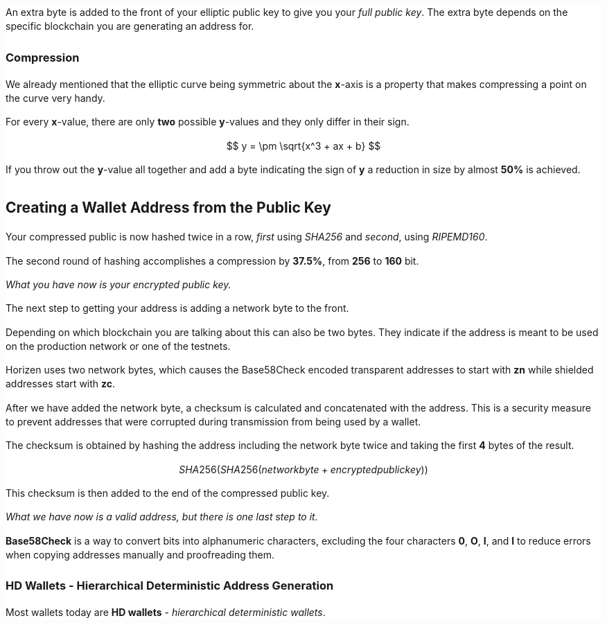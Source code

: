 An extra byte is added to the front of your elliptic public key to give you your _full public key_. The extra byte depends on the specific blockchain you are generating an address for.

### Compression

We already mentioned that the elliptic curve being symmetric about the **x**-axis is a property that makes compressing a point on the curve very handy. 

For every **x**-value, there are only **two** possible **y**-values and they only differ in their sign.

$$
y = \pm \sqrt{x^3 + ax + b}
$$

If you throw out the **y**-value all together and add a byte indicating the sign of **y** a reduction in size by almost **50%** is achieved.

## Creating a Wallet Address from the Public Key

Your compressed public is now hashed twice in a row, _first_ using _SHA256_ and _second_, using _RIPEMD160_. 

The second round of hashing accomplishes a compression by **37.5%**, from **256** to **160** bit. 

_What you have now is your encrypted public key._

The next step to getting your address is adding a network byte to the front. 

Depending on which blockchain you are talking about this can also be two bytes. They indicate if the address is meant to be used on the production network or one of the testnets. 

Horizen uses two network bytes, which causes the Base58Check encoded transparent addresses to start with **zn** while shielded addresses start with **zc**.

After we have added the network byte, a checksum is calculated and concatenated with the address. This is a security measure to prevent addresses that were corrupted during transmission from being used by a wallet. 

The checksum is obtained by hashing the address including the network byte twice and taking the first **4** bytes of the result.

$$
SHA256(SHA256(network byte+encrypted public key))
$$

This checksum is then added to the end of the compressed public key. 

_What we have now is a valid address, but there is one last step to it._

**Base58Check** is a way to convert bits into alphanumeric characters, excluding the four characters **0**, **O**, **I**, and **l** to reduce errors when copying addresses manually and proofreading them.

### HD Wallets - Hierarchical Deterministic Address Generation

Most wallets today are **HD wallets** - _hierarchical deterministic wallets_. 
